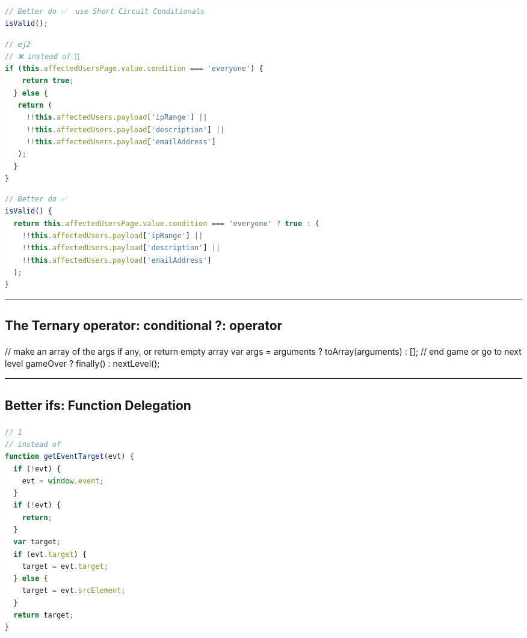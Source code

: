 ```js
// Better do ✅  use Short Circuit Conditionals
isValid();
```

```js
// ej2
// ❌ instead of 💩
if (this.affectedUsersPage.value.condition === 'everyone') {
    return true;
  } else {
   return (
     !!this.affectedUsers.payload['ipRange'] ||
     !!this.affectedUsers.payload['description'] ||
     !!this.affectedUsers.payload['emailAddress']
   );
  }
}
```

```js
// Better do ✅
isValid() {
  return this.affectedUsersPage.value.condition === 'everyone' ? true : (
    !!this.affectedUsers.payload['ipRange'] ||
    !!this.affectedUsers.payload['description'] ||
    !!this.affectedUsers.payload['emailAddress']
  );
}
```

---

## The Ternary operator: conditional ?: operator

// make an array of the args if any, or return empty array
var args = arguments ? toArray(arguments) : [];
// end game or go to next level
gameOver ? finally() : nextLevel();

---

## Better ifs: Function Delegation

```js
// 1
// instead of
function getEventTarget(evt) {
  if (!evt) {
    evt = window.event;
  }
  if (!evt) {
    return;
  }
  var target;
  if (evt.target) {
    target = evt.target;
  } else {
    target = evt.srcElement;
  }
  return target;
}
```
